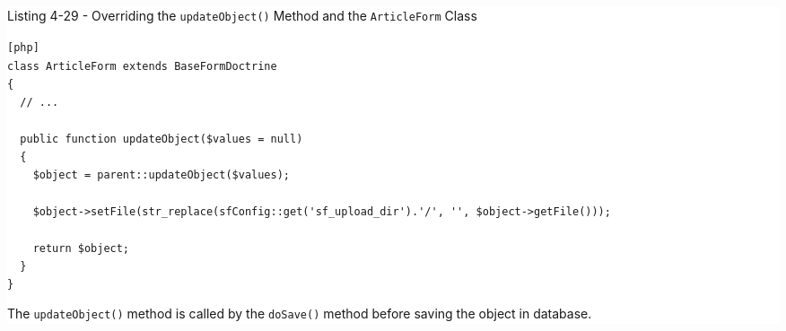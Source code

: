 Listing 4-29 - Overriding the `updateObject()` Method and the `ArticleForm` Class

    [php]
    class ArticleForm extends BaseFormDoctrine
    {
      // ...

      public function updateObject($values = null)
      {
        $object = parent::updateObject($values);

        $object->setFile(str_replace(sfConfig::get('sf_upload_dir').'/', '', $object->getFile()));

        return $object;
      }
    }

The `updateObject()` method is called by the `doSave()` method before saving the object in database.
